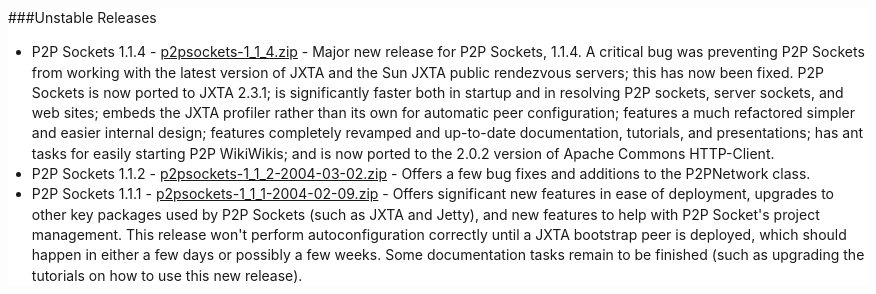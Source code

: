 ###Unstable Releases

* P2P Sockets 1.1.4 - [p2psockets-1_1_4.zip](https://web.archive.org/web/20060503110718/http://p2psockets.jxta.org/releases/unstable/p2psockets-1_1_4.zip) - Major new release for P2P Sockets, 1.1.4. A critical bug was preventing P2P Sockets from working with the latest version of JXTA and the Sun JXTA public rendezvous servers; this has now been fixed. P2P Sockets is now ported to JXTA 2.3.1; is significantly faster both in startup and in resolving P2P sockets, server sockets, and web sites; embeds the JXTA profiler rather than its own for automatic peer configuration; features a much refactored simpler and easier internal design; features completely revamped and up-to-date documentation, tutorials, and presentations; has ant tasks for easily starting P2P WikiWikis; and is now ported to the 2.0.2 version of Apache Commons HTTP-Client.
* P2P Sockets 1.1.2 - [p2psockets-1_1_2-2004-03-02.zip](https://web.archive.org/web/20060503110718/http://p2psockets.jxta.org/releases/unstable/p2psockets-1_1_2-2004-03-02.zip) - Offers a few bug fixes and additions to the P2PNetwork class.
* P2P Sockets 1.1.1 - [p2psockets-1_1_1-2004-02-09.zip](https://web.archive.org/web/20060503110718/http://p2psockets.jxta.org/releases/unstable/p2psockets-1_1_1-2004-02-09.zip) - Offers significant new features in ease of deployment, upgrades to other key packages used by P2P Sockets (such as JXTA and Jetty), and new features to help with P2P Socket's project management. This release won't perform autoconfiguration correctly until a JXTA bootstrap peer is deployed, which should happen in either a few days or possibly a few weeks. Some documentation tasks remain to be finished (such as upgrading the tutorials on how to use this new release).

